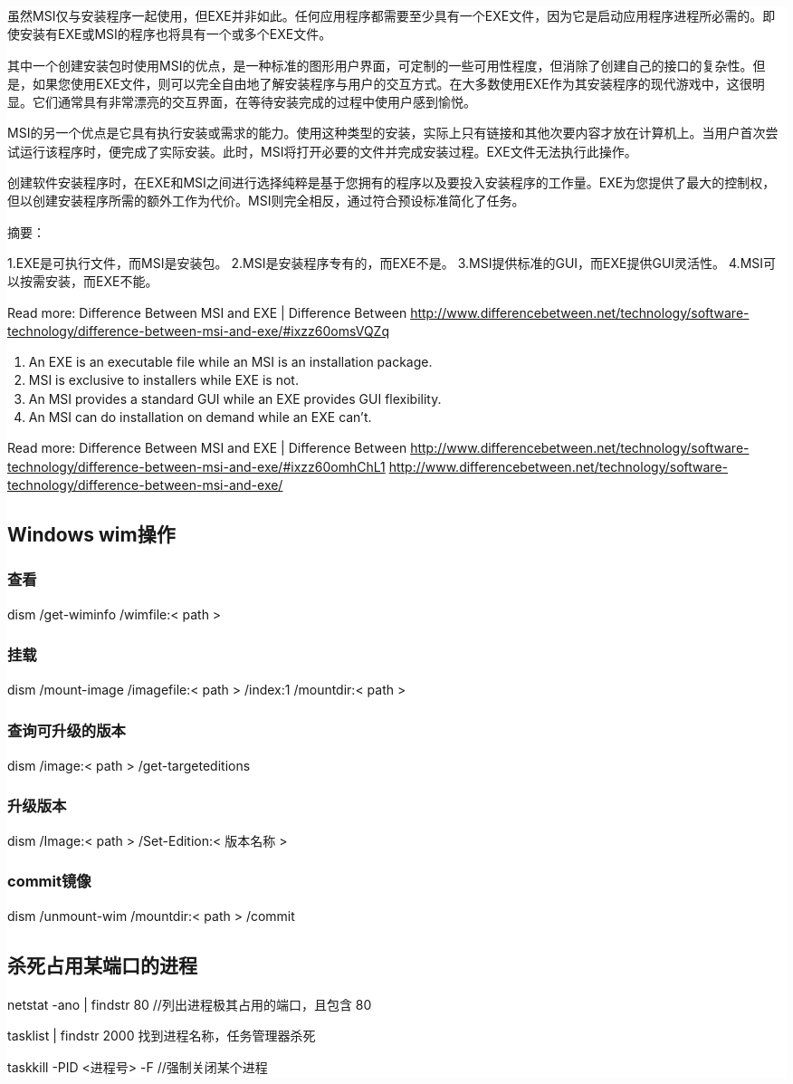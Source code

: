 虽然MSI仅与安装程序一起使用，但EXE并非如此。任何应用程序都需要至少具有一个EXE文件，因为它是启动应用程序进程所必需的。即使安装有EXE或MSI的程序也将具有一个或多个EXE文件。

其中一个创建安装包时使用MSI的优点，是一种标准的图形用户界面，可定制的一些可用性程度，但消除了创建自己的接口的复杂性。但是，如果您使用EXE文件，则可以完全自由地了解安装程序与用户的交互方式。在大多数使用EXE作为其安装程序的现代游戏中，这很明显。它们通常具有非常漂亮的交互界面，在等待安装完成的过程中使用户感到愉悦。

MSI的另一个优点是它具有执行安装或需求的能力。使用这种类型的安装，实际上只有链接和其他次要内容才放在计算机上。当用户首次尝试运行该程序时，便完成了实际安装。此时，MSI将打开必要的文件并完成安装过程。EXE文件无法执行此操作。

创建软件安装程序时，在EXE和MSI之间进行选择纯粹是基于您拥有的程序以及要投入安装程序的工作量。EXE为您提供了最大的控制权，但以创建安装程序所需的额外工作为代价。MSI则完全相反，通过符合预设标准简化了任务。

摘要：

1.EXE是可执行文件，而MSI是安装包。
2.MSI是安装程序专有的，而EXE不是。
3.MSI提供标准的GUI，而EXE提供GUI灵活性。
4.MSI可以按需安装，而EXE不能。



Read more: Difference Between MSI and EXE | Difference Between http://www.differencebetween.net/technology/software-technology/difference-between-msi-and-exe/#ixzz60omsVQZq
1. An EXE is an executable file while an MSI is an installation package.
2. MSI is exclusive to installers while EXE is not.
3. An MSI provides a standard GUI while an EXE provides GUI flexibility.
4. An MSI can do installation on demand while an EXE can’t.

Read more: Difference Between MSI and EXE | Difference Between http://www.differencebetween.net/technology/software-technology/difference-between-msi-and-exe/#ixzz60omhChL1
http://www.differencebetween.net/technology/software-technology/difference-between-msi-and-exe/

## Windows wim操作
### 查看
dism /get-wiminfo /wimfile:< path >
### 挂载
dism /mount-image /imagefile:< path > /index:1 /mountdir:< path >

### 查询可升级的版本
dism /image:< path > /get-targeteditions

### 升级版本
dism /Image:< path > /Set-Edition:< 版本名称 >

### commit镜像
dism /unmount-wim /mountdir:< path > /commit


## 杀死占用某端口的进程
netstat -ano | findstr 80 //列出进程极其占用的端口，且包含 80

tasklist | findstr 2000 找到进程名称，任务管理器杀死

taskkill -PID <进程号> -F //强制关闭某个进程

